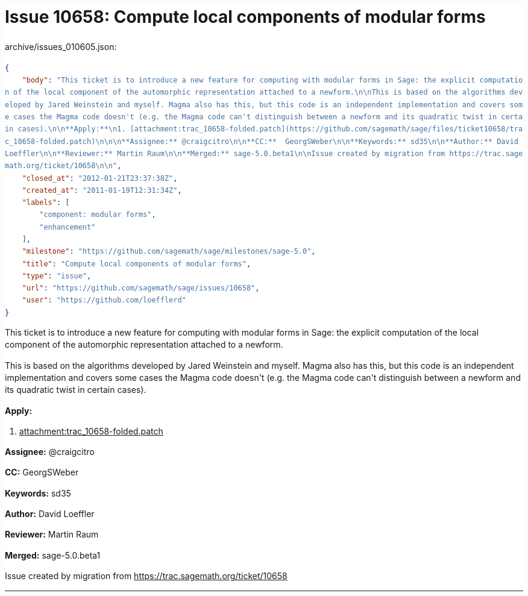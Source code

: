 # Issue 10658: Compute local components of modular forms

archive/issues_010605.json:
```json
{
    "body": "This ticket is to introduce a new feature for computing with modular forms in Sage: the explicit computation of the local component of the automorphic representation attached to a newform.\n\nThis is based on the algorithms developed by Jared Weinstein and myself. Magma also has this, but this code is an independent implementation and covers some cases the Magma code doesn't (e.g. the Magma code can't distinguish between a newform and its quadratic twist in certain cases).\n\n**Apply:**\n1. [attachment:trac_10658-folded.patch](https://github.com/sagemath/sage/files/ticket10658/trac_10658-folded.patch)\n\n\n**Assignee:** @craigcitro\n\n**CC:**  GeorgSWeber\n\n**Keywords:** sd35\n\n**Author:** David Loeffler\n\n**Reviewer:** Martin Raum\n\n**Merged:** sage-5.0.beta1\n\nIssue created by migration from https://trac.sagemath.org/ticket/10658\n\n",
    "closed_at": "2012-01-21T23:37:38Z",
    "created_at": "2011-01-19T12:31:34Z",
    "labels": [
        "component: modular forms",
        "enhancement"
    ],
    "milestone": "https://github.com/sagemath/sage/milestones/sage-5.0",
    "title": "Compute local components of modular forms",
    "type": "issue",
    "url": "https://github.com/sagemath/sage/issues/10658",
    "user": "https://github.com/loefflerd"
}
```
This ticket is to introduce a new feature for computing with modular forms in Sage: the explicit computation of the local component of the automorphic representation attached to a newform.

This is based on the algorithms developed by Jared Weinstein and myself. Magma also has this, but this code is an independent implementation and covers some cases the Magma code doesn't (e.g. the Magma code can't distinguish between a newform and its quadratic twist in certain cases).

**Apply:**
1. [attachment:trac_10658-folded.patch](https://github.com/sagemath/sage/files/ticket10658/trac_10658-folded.patch)


**Assignee:** @craigcitro

**CC:**  GeorgSWeber

**Keywords:** sd35

**Author:** David Loeffler

**Reviewer:** Martin Raum

**Merged:** sage-5.0.beta1

Issue created by migration from https://trac.sagemath.org/ticket/10658





---
